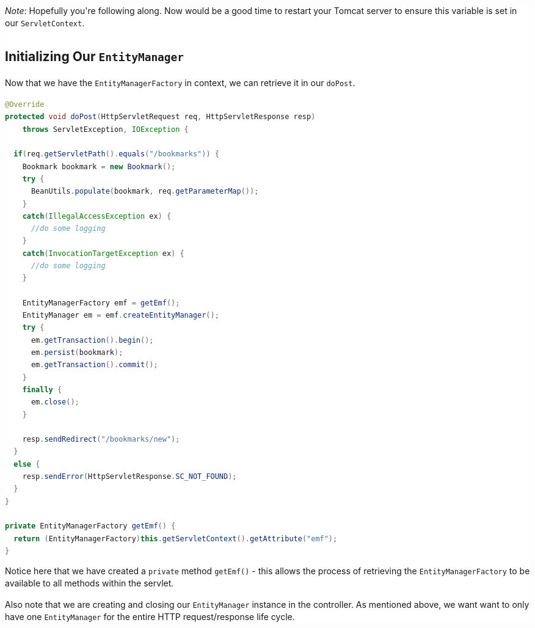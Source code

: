 *Note*: Hopefully you're following along. Now would be a good time to restart your Tomcat server to ensure this variable is set in our `ServletContext`.

## Initializing Our `EntityManager`

Now that we have the `EntityManagerFactory` in context, we can retrieve it in our `doPost`.

```java
@Override
protected void doPost(HttpServletRequest req, HttpServletResponse resp)
    throws ServletException, IOException {

  if(req.getServletPath().equals("/bookmarks")) {
    Bookmark bookmark = new Bookmark();
    try {
      BeanUtils.populate(bookmark, req.getParameterMap());
    }
    catch(IllegalAccessException ex) {
      //do some logging
    }
    catch(InvocationTargetException ex) {
      //do some logging
    }

    EntityManagerFactory emf = getEmf();
    EntityManager em = emf.createEntityManager();
    try {
      em.getTransaction().begin();
      em.persist(bookmark);
      em.getTransaction().commit();
    }
    finally {
      em.close();
    }

    resp.sendRedirect("/bookmarks/new");
  }
  else {
    resp.sendError(HttpServletResponse.SC_NOT_FOUND);
  }
}

private EntityManagerFactory getEmf() {
  return (EntityManagerFactory)this.getServletContext().getAttribute("emf");
}
```

Notice here that we have created a `private` method `getEmf()` - this allows the process of retrieving the `EntityManagerFactory` to be available to all methods within the servlet.

Also note that we are creating and closing our `EntityManager` instance in the controller. As mentioned above, we want want to only have one `EntityManager` for the entire HTTP request/response life cycle.
